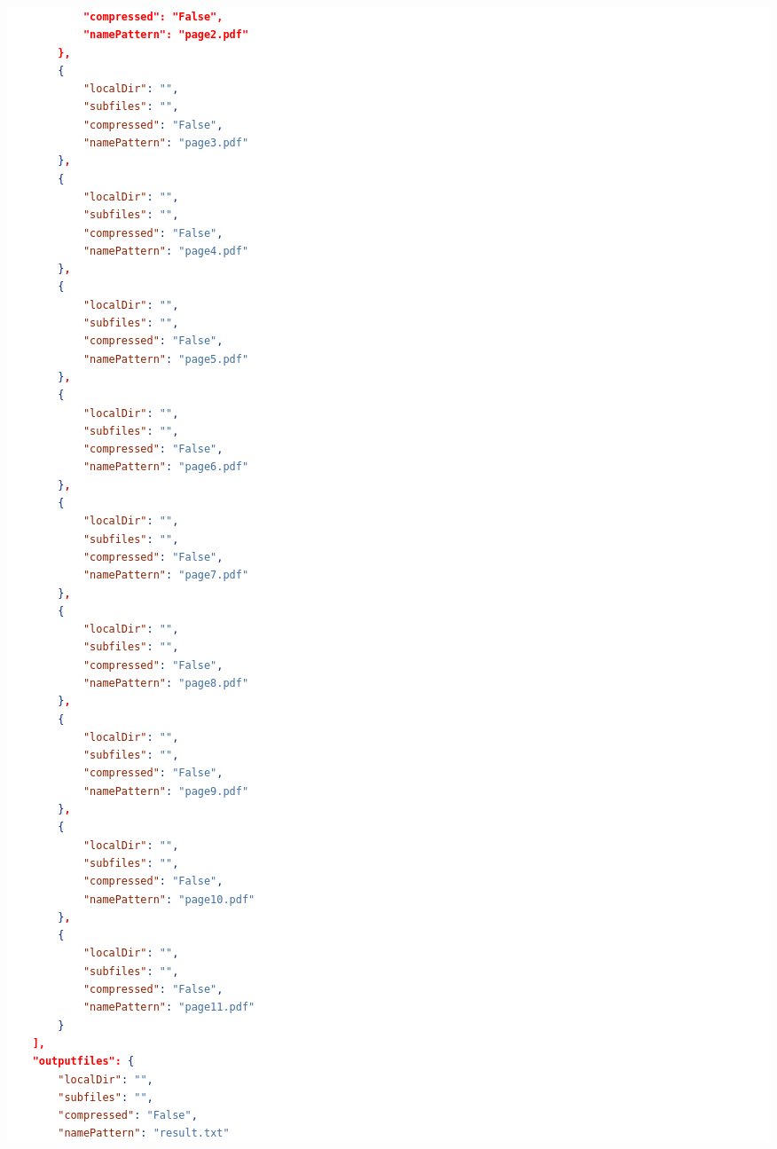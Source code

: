 ```json
            "compressed": "False",
            "namePattern": "page2.pdf"
        },
        {
            "localDir": "",
            "subfiles": "",
            "compressed": "False",
            "namePattern": "page3.pdf"
        },
        {
            "localDir": "",
            "subfiles": "",
            "compressed": "False",
            "namePattern": "page4.pdf"
        },
        {
            "localDir": "",
            "subfiles": "",
            "compressed": "False",
            "namePattern": "page5.pdf"
        },
        {
            "localDir": "",
            "subfiles": "",
            "compressed": "False",
            "namePattern": "page6.pdf"
        },
        {
            "localDir": "",
            "subfiles": "",
            "compressed": "False",
            "namePattern": "page7.pdf"
        },
        {
            "localDir": "",
            "subfiles": "",
            "compressed": "False",
            "namePattern": "page8.pdf"
        },
        {
            "localDir": "",
            "subfiles": "",
            "compressed": "False",
            "namePattern": "page9.pdf"
        },
        {
            "localDir": "",
            "subfiles": "",
            "compressed": "False",
            "namePattern": "page10.pdf"
        },
        {
            "localDir": "",
            "subfiles": "",
            "compressed": "False",
            "namePattern": "page11.pdf"
        }
    ],
    "outputfiles": {
        "localDir": "",
        "subfiles": "",
        "compressed": "False",
        "namePattern": "result.txt"
```